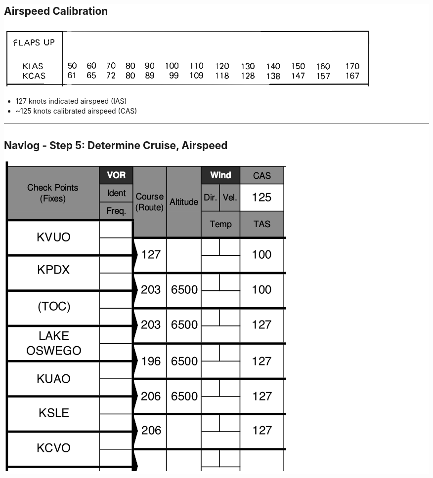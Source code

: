 
## Airspeed Calibration

![alt text](images/image-23.png)

- 127 knots indicated airspeed (IAS)
- ~125 knots calibrated airspeed (CAS)

---

## Navlog - Step 5: Determine Cruise, Airspeed

<div class="h-stack">

![w:500](images/image-24.png)
